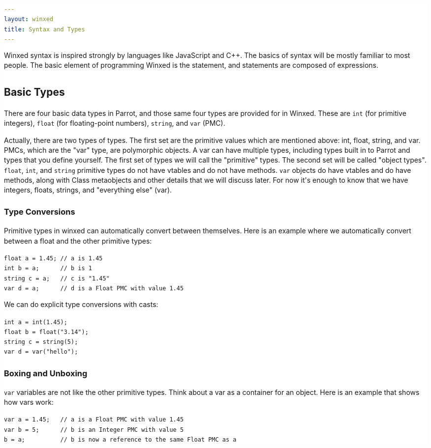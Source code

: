 ```yaml
---
layout: winxed
title: Syntax and Types
---
```


Winxed syntax is inspired strongly by languages like JavaScript and C++. The
basics of syntax will be mostly familiar to most people. The basic element
of programming Winxed is the statement, and statements are composed of
expressions.

## Basic Types

There are four basic data types in Parrot, and those same four types are
provided for in Winxed. These are `int` (for primitive integers), `float`
(for floating-point numbers), `string`, and `var` (PMC).

Actually, there are two types of types. The first set are the primitive values
which are mentioned above: int, float, string, and var. PMCs, which are the
"var" type, are polymorphic objects. A var can have multiple types, including
types built in to Parrot and types that you define yourself. The first set of
types we will call the "primitive" types. The second set will be called
"object types". `float`, `int`, and `string` primitive types do not have
vtables and do not have methods. `var` objects do have vtables and do have
methods, along with Class metaobjects and other details that we will discuss
later. For now it's enough to know that we have integers, floats, strings, and
"everything else" (var).

### Type Conversions

Primitive types in winxed can automatically convert between themselves. Here
is an example where we automatically convert between a float and the other
primitive types:

    float a = 1.45; // a is 1.45
    int b = a;      // b is 1
    string c = a;   // c is "1.45"
    var d = a;      // d is a Float PMC with value 1.45

We can do explicit type conversions with casts:

    int a = int(1.45);
    float b = float("3.14");
    string c = string(5);
    var d = var("hello");

### Boxing and Unboxing

`var` variables are not like the other primitive types. Think about a var
as a container for an object. Here is an example that shows how vars work:

    var a = 1.45;   // a is a Float PMC with value 1.45
    var b = 5;      // b is an Integer PMC with value 5
    b = a;          // b is now a reference to the same Float PMC as a
